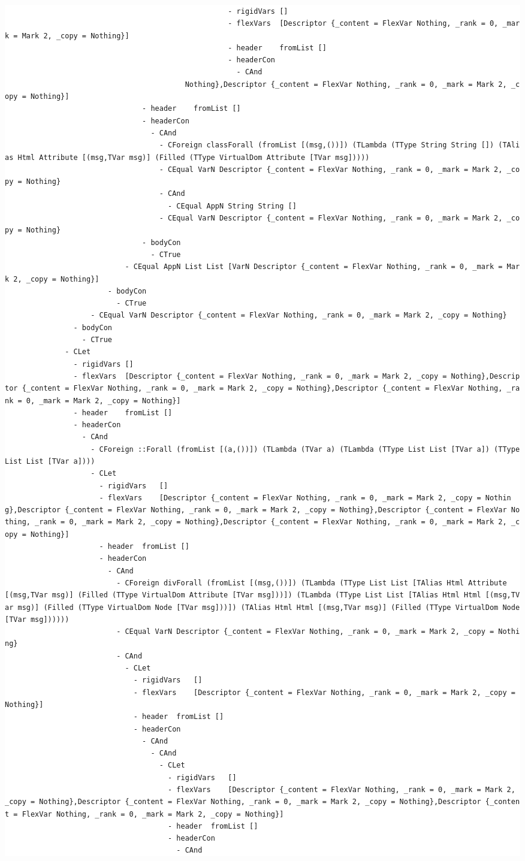                                                         - rigidVars	[]
                                                        - flexVars	[Descriptor {_content = FlexVar Nothing, _rank = 0, _mark = Mark 2, _copy = Nothing}]
                                                        - header	fromList []
                                                        - headerCon
                                                          - CAnd
                                              Nothing},Descriptor {_content = FlexVar Nothing, _rank = 0, _mark = Mark 2, _copy = Nothing}]
                                    - header	fromList []
                                    - headerCon
                                      - CAnd
                                        - CForeign classForall (fromList [(msg,())]) (TLambda (TType String String []) (TAlias Html Attribute [(msg,TVar msg)] (Filled (TType VirtualDom Attribute [TVar msg]))))
                                        - CEqual VarN Descriptor {_content = FlexVar Nothing, _rank = 0, _mark = Mark 2, _copy = Nothing}
                                        - CAnd
                                          - CEqual AppN String String []
                                        - CEqual VarN Descriptor {_content = FlexVar Nothing, _rank = 0, _mark = Mark 2, _copy = Nothing}
                                    - bodyCon
                                      - CTrue
                                - CEqual AppN List List [VarN Descriptor {_content = FlexVar Nothing, _rank = 0, _mark = Mark 2, _copy = Nothing}]
                            - bodyCon
                              - CTrue
                        - CEqual VarN Descriptor {_content = FlexVar Nothing, _rank = 0, _mark = Mark 2, _copy = Nothing}
                    - bodyCon
                      - CTrue
                  - CLet
                    - rigidVars	[]
                    - flexVars	[Descriptor {_content = FlexVar Nothing, _rank = 0, _mark = Mark 2, _copy = Nothing},Descriptor {_content = FlexVar Nothing, _rank = 0, _mark = Mark 2, _copy = Nothing},Descriptor {_content = FlexVar Nothing, _rank = 0, _mark = Mark 2, _copy = Nothing}]
                    - header	fromList []
                    - headerCon
                      - CAnd
                        - CForeign ::Forall (fromList [(a,())]) (TLambda (TVar a) (TLambda (TType List List [TVar a]) (TType List List [TVar a])))
                        - CLet
                          - rigidVars	[]
                          - flexVars	[Descriptor {_content = FlexVar Nothing, _rank = 0, _mark = Mark 2, _copy = Nothing},Descriptor {_content = FlexVar Nothing, _rank = 0, _mark = Mark 2, _copy = Nothing},Descriptor {_content = FlexVar Nothing, _rank = 0, _mark = Mark 2, _copy = Nothing},Descriptor {_content = FlexVar Nothing, _rank = 0, _mark = Mark 2, _copy = Nothing}]
                          - header	fromList []
                          - headerCon
                            - CAnd
                              - CForeign divForall (fromList [(msg,())]) (TLambda (TType List List [TAlias Html Attribute [(msg,TVar msg)] (Filled (TType VirtualDom Attribute [TVar msg]))]) (TLambda (TType List List [TAlias Html Html [(msg,TVar msg)] (Filled (TType VirtualDom Node [TVar msg]))]) (TAlias Html Html [(msg,TVar msg)] (Filled (TType VirtualDom Node [TVar msg])))))
                              - CEqual VarN Descriptor {_content = FlexVar Nothing, _rank = 0, _mark = Mark 2, _copy = Nothing}
                              - CAnd
                                - CLet
                                  - rigidVars	[]
                                  - flexVars	[Descriptor {_content = FlexVar Nothing, _rank = 0, _mark = Mark 2, _copy = Nothing}]
                                  - header	fromList []
                                  - headerCon
                                    - CAnd
                                      - CAnd
                                        - CLet
                                          - rigidVars	[]
                                          - flexVars	[Descriptor {_content = FlexVar Nothing, _rank = 0, _mark = Mark 2, _copy = Nothing},Descriptor {_content = FlexVar Nothing, _rank = 0, _mark = Mark 2, _copy = Nothing},Descriptor {_content = FlexVar Nothing, _rank = 0, _mark = Mark 2, _copy = Nothing}]
                                          - header	fromList []
                                          - headerCon
                                            - CAnd
